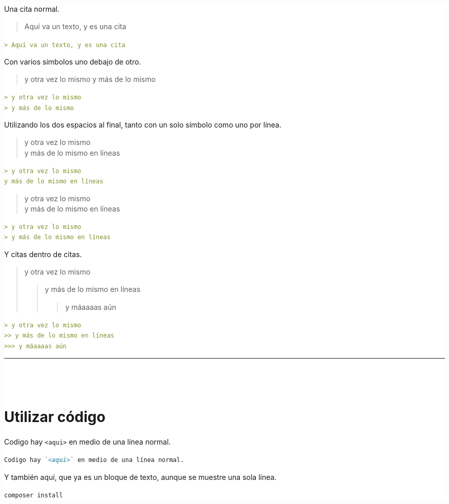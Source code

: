Una cita normal.

> Aquí va un texto, y es una cita
```markdown
> Aquí va un texto, y es una cita
```

Con varios simbolos uno debajo de otro.

> y otra vez lo mismo
> y más de lo mismo
```markdown
> y otra vez lo mismo
> y más de lo mismo
```

Utilizando los dos espacios al final, tanto con un solo símbolo como uno por línea.

> y otra vez lo mismo  
y más de lo mismo en líneas
```markdown
> y otra vez lo mismo  
y más de lo mismo en líneas
```

> y otra vez lo mismo  
> y más de lo mismo en líneas
```markdown
> y otra vez lo mismo  
> y más de lo mismo en líneas
```

Y citas dentro de citas.

> y otra vez lo mismo  
>> y más de lo mismo en líneas
>>>y máaaaas aún
```markdown
> y otra vez lo mismo  
>> y más de lo mismo en líneas
>>> y máaaaas aún
```

---
<br><br>

# Utilizar código

Codigo hay `<aqui>` en medio de una línea normal.

```markdown
Codigo hay `<aqui>` en medio de una línea normal.
```

Y también aquí, que ya es un bloque de texto, aunque se muestre una sola línea.

```
composer install
```
